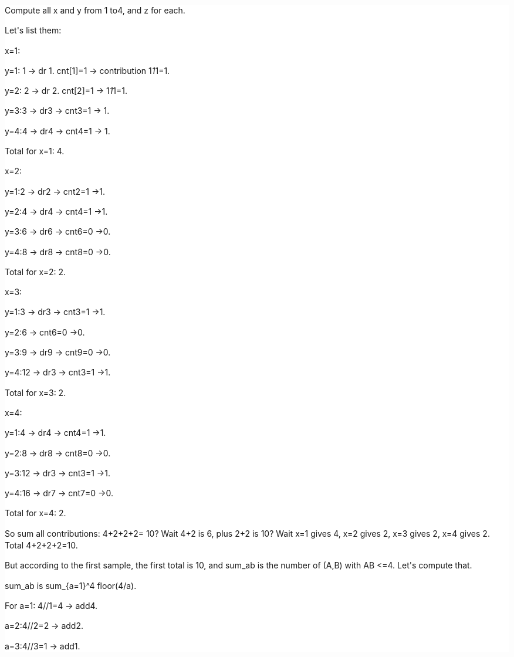Compute all x and y from 1 to4, and z for each.

Let's list them:

x=1:

y=1: 1 → dr 1. cnt[1]=1 → contribution 1*1*1=1.

y=2: 2 → dr 2. cnt[2]=1 → 1*1*1=1.

y=3:3 → dr3 → cnt3=1 → 1.

y=4:4 → dr4 → cnt4=1 → 1.

Total for x=1: 4.

x=2:

y=1:2 → dr2 → cnt2=1 →1.

y=2:4 → dr4 → cnt4=1 →1.

y=3:6 → dr6 → cnt6=0 →0.

y=4:8 → dr8 → cnt8=0 →0.

Total for x=2: 2.

x=3:

y=1:3 → dr3 → cnt3=1 →1.

y=2:6 → cnt6=0 →0.

y=3:9 → dr9 → cnt9=0 →0.

y=4:12 → dr3 → cnt3=1 →1.

Total for x=3: 2.

x=4:

y=1:4 → dr4 → cnt4=1 →1.

y=2:8 → dr8 → cnt8=0 →0.

y=3:12 → dr3 → cnt3=1 →1.

y=4:16 → dr7 → cnt7=0 →0.

Total for x=4: 2.

So sum all contributions: 4+2+2+2= 10? Wait 4+2 is 6, plus 2+2 is 10? Wait x=1 gives 4, x=2 gives 2, x=3 gives 2, x=4 gives 2. Total 4+2+2+2=10.

But according to the first sample, the first total is 10, and sum_ab is the number of (A,B) with AB <=4. Let's compute that.

sum_ab is sum_{a=1}^4 floor(4/a).

For a=1: 4//1=4 → add4.

a=2:4//2=2 → add2.

a=3:4//3=1 → add1.

